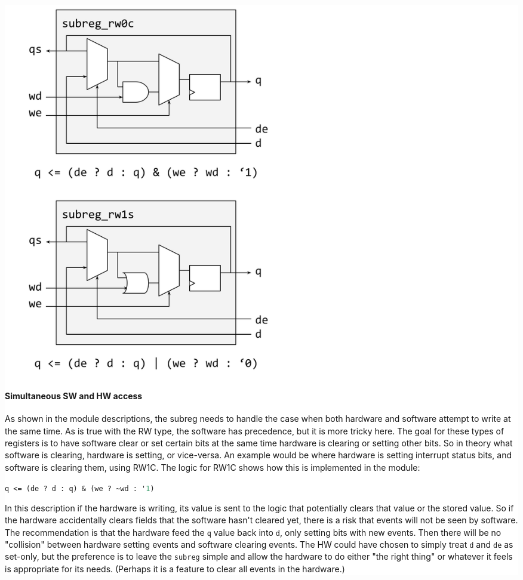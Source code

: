 ![subreg_rw0c](./doc/subreg_rw0c.svg)

![subreg_rw1s](./doc/subreg_rw1s.svg)


#### Simultaneous SW and HW access

As shown in the module descriptions, the subreg needs to handle the case when both hardware and software attempt to write at the same time.
As is true with the RW type, the software has precedence, but it is more tricky here.
The goal for these types of registers is to have software clear or set certain bits at the same time hardware is clearing or setting other bits.
So in theory what software is clearing, hardware is setting, or vice-versa.
An example would be where hardware is setting interrupt status bits, and software is clearing them, using RW1C.
The logic for RW1C shows how this is implemented in the module:

```systemverilog
q <= (de ? d : q) & (we ? ~wd : '1)
```

In this description if the hardware is writing, its value is sent to the logic that potentially clears that value or the stored value.
So if the hardware accidentally clears fields that the software hasn't cleared yet, there is a risk that events will not be seen by software.
The recommendation is that the hardware feed the `q` value back into `d`, only setting bits with new events.
Then there will be no "collision" between hardware setting events and software clearing events.
The HW could have chosen to simply treat `d` and `de` as set-only, but the preference is to leave the `subreg` simple and allow the hardware to do either "the right thing" or whatever it feels is appropriate for its needs.
(Perhaps it is a feature to clear all events in the hardware.)
